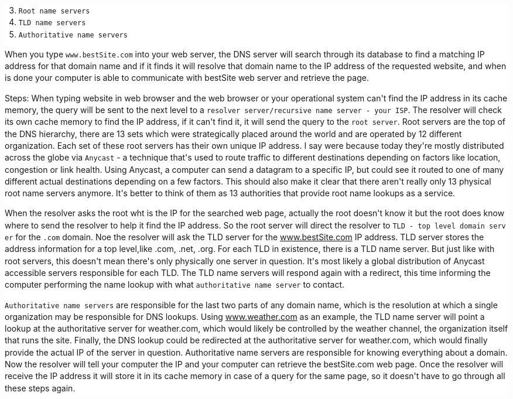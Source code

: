3. `Root name servers` 
4. `TLD name servers` 
5. `Authoritative name servers`


When you type `www.bestSite.com` into your web server, the DNS server will search through its database to find a matching IP address
for that domain name and if it finds it will resolve that domain name to the IP address of the requested website, and when is done your 
computer is able to communicate with bestSite web server and retrieve the page.

Steps:
When typing website in web browser and the web browser or your operational system can't find the IP address in its cache memory, the
query will be sent to the next level to a `resolver server/recursive name server - your ISP`. 
The resolver will check its own cache memory to find the IP address, if it can't find it, it will send the query to the `root server`.
Root servers are the top of the DNS hierarchy, there are 13 sets which were strategically placed around the world and are operated by 12
different organization. Each set of these root servers has their own unique IP address.
I say were because today they're mostly distributed across the globe via `Anycast` - a technique that's used to route traffic to different 
destinations depending on factors like location, congestion or link health.
Using Anycast, a computer can send a datagram to a specific IP, but could see it routed to one of many different actual 
destinations depending on a few factors.
This should also make it clear that there aren't really only 13 physical root name servers anymore.
It's better to think of them as 13 authorities that provide root name lookups as a service.

When the resolver asks the root wht is the IP for the searched web page, actually the root doesn't know it but the root does know where to send
the resolver to help it find the IP address.
So the root server will direct the resolver to `TLD - top level domain server` for the `.com` domain.
Noe the resolver will ask the TLD server for the www.bestSite.com IP address.
TLD server stores the address information for a top level,like .com, .net, .org. 
For each TLD in existence, there is a TLD name server. But just like with root servers, this doesn't mean 
there's only physically one server in question. It's most likely a global distribution of Anycast accessible servers 
responsible for each TLD.
The TLD name servers will respond again with a redirect, this time informing the computer performing the name 
lookup with what `authoritative name server` to contact.

 `Authoritative name servers` are responsible for the last two 
parts of any domain name, which is the resolution at which a single organization may be responsible for DNS lookups.
Using www.weather.com as an example, the TLD name server will point a lookup at the authoritative server for weather.com, 
which would likely be controlled by the weather channel, the organization itself that runs the site.
Finally, the DNS lookup could be redirected at the authoritative server for weather.com, which would finally provide the
actual IP of the server in question.
Authoritative name servers are responsible for knowing everything about a domain.
Now the resolver will tell your computer the IP and your computer can retrieve the bestSite.com web page.
Once the resolver will receive the IP address it will store it in its cache memory in case of a 
query for the same page, so it doesn't have to go through all these steps again.
